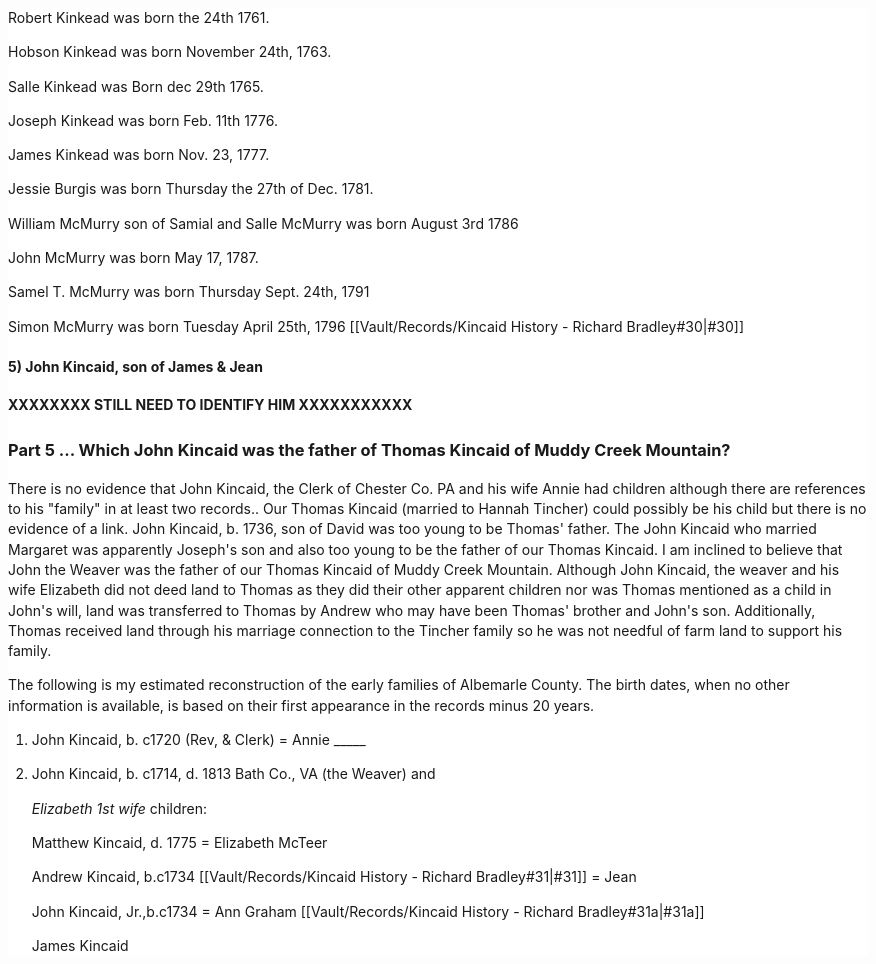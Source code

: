 Robert Kinkead was born the 24th 1761.

Hobson Kinkead was born November 24th, 1763.

Salle Kinkead was Born dec 29th 1765.

Joseph Kinkead was born Feb. 11th 1776.

James Kinkead was born Nov. 23, 1777.

Jessie Burgis was born Thursday the 27th of Dec. 1781.

William McMurry son of Samial and Salle McMurry was born August 3rd 1786

John McMurry was born May 17, 1787.

Samel T. McMurry was born Thursday Sept. 24th, 1791

Simon McMurry was born Tuesday April 25th, 1796 [[Vault/Records/Kincaid History - Richard Bradley#30\|#30]]

#### 5) John Kincaid, son of James & Jean

**XXXXXXXX STILL NEED TO IDENTIFY HIM XXXXXXXXXXX**

### Part 5 ... Which John Kincaid was the father of Thomas Kincaid of Muddy Creek Mountain?

There is no evidence that John Kincaid, the Clerk of Chester Co. PA and his wife Annie had children although there are references to his "family" in at least two records.. Our Thomas Kincaid (married to Hannah Tincher) could possibly be his child but there is no evidence of a link. John Kincaid, b. 1736, son of David was too young to be Thomas' father. The John Kincaid who married Margaret was apparently Joseph's son and also too young to be the father of our Thomas Kincaid. I am inclined to believe that John the Weaver was the father of our Thomas Kincaid of Muddy Creek Mountain. Although John Kincaid, the weaver and his wife Elizabeth did not deed land to Thomas as they did their other apparent children nor was Thomas mentioned as a child in John's will, land was transferred to Thomas by Andrew who may have been Thomas' brother and John's son. Additionally, Thomas received land through his marriage connection to the Tincher family so he was not needful of farm land to support his family.

The following is my estimated reconstruction of the early families of Albemarle County. The birth dates, when no other information is available, is based on their first appearance in the records minus 20 years.

1) John Kincaid, b. c1720 (Rev, & Clerk) = Annie \_\_\_\_\_

2) John Kincaid, b. c1714, d. 1813 Bath Co., VA (the Weaver) and

	_Elizabeth 1st wife_
	children:

	Matthew Kincaid, d. 1775 = Elizabeth McTeer

	Andrew Kincaid, b.c1734 [[Vault/Records/Kincaid History - Richard Bradley#31\|#31]] = Jean

	John Kincaid, Jr.,b.c1734 = Ann Graham [[Vault/Records/Kincaid History - Richard Bradley#31a\|#31a]]

	James Kincaid
